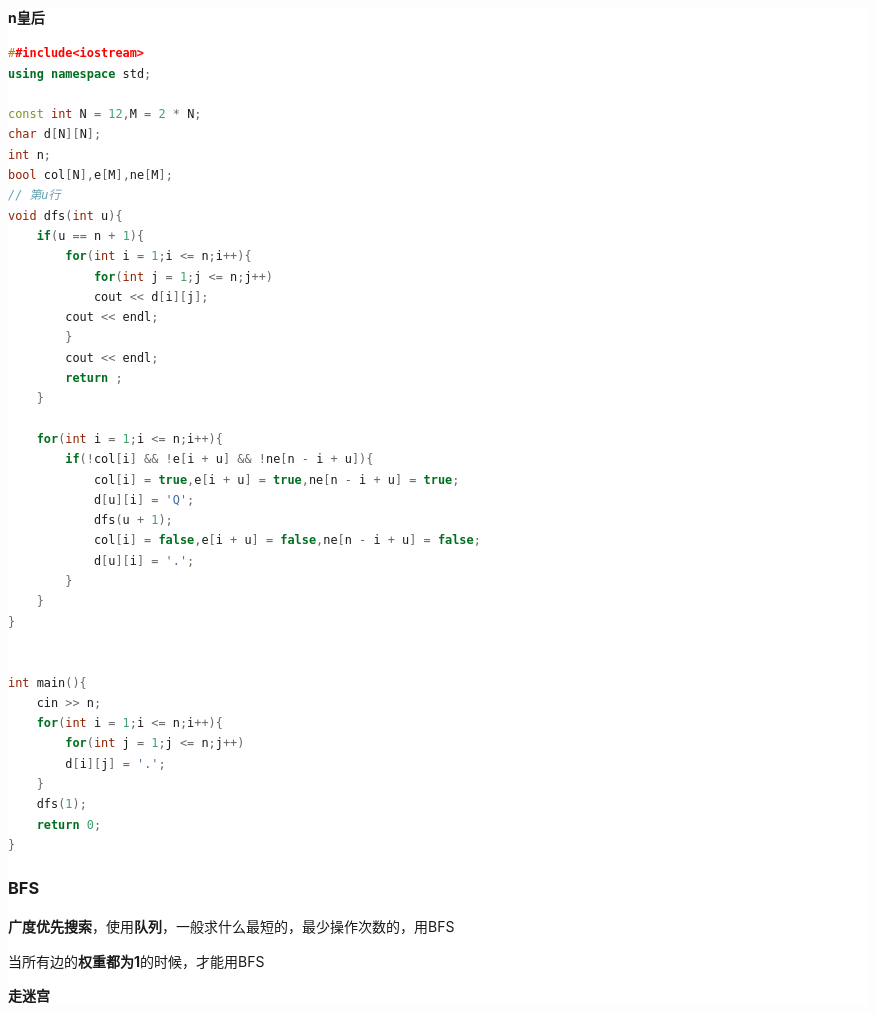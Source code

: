 **n皇后**

```c++
##include<iostream>
using namespace std;

const int N = 12,M = 2 * N;
char d[N][N];
int n;
bool col[N],e[M],ne[M];
// 第u行
void dfs(int u){
    if(u == n + 1){
        for(int i = 1;i <= n;i++){
            for(int j = 1;j <= n;j++)
            cout << d[i][j];
        cout << endl;
        }
        cout << endl;
        return ;
    }
    
    for(int i = 1;i <= n;i++){
        if(!col[i] && !e[i + u] && !ne[n - i + u]){
            col[i] = true,e[i + u] = true,ne[n - i + u] = true;
            d[u][i] = 'Q';
            dfs(u + 1);
            col[i] = false,e[i + u] = false,ne[n - i + u] = false;
            d[u][i] = '.';
        }
    }
}


int main(){
    cin >> n;
    for(int i = 1;i <= n;i++){
        for(int j = 1;j <= n;j++)
        d[i][j] = '.';
    }
    dfs(1);
    return 0;
}
```



### BFS

**广度优先搜索**，使用**队列**，一般求什么最短的，最少操作次数的，用BFS

当所有边的**权重都为1**的时候，才能用BFS

**走迷宫**
